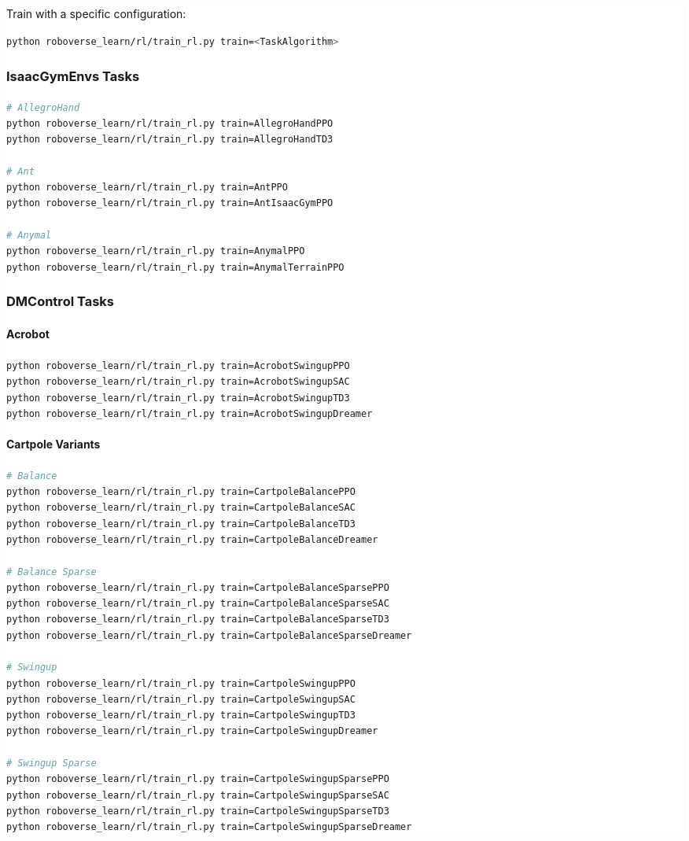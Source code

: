 Train with a specific configuration:
```bash
python roboverse_learn/rl/train_rl.py train=<TaskAlgorithm>
```

### IsaacGymEnvs Tasks

```bash
# AllegroHand
python roboverse_learn/rl/train_rl.py train=AllegroHandPPO
python roboverse_learn/rl/train_rl.py train=AllegroHandTD3

# Ant
python roboverse_learn/rl/train_rl.py train=AntPPO
python roboverse_learn/rl/train_rl.py train=AntIsaacGymPPO

# Anymal
python roboverse_learn/rl/train_rl.py train=AnymalPPO
python roboverse_learn/rl/train_rl.py train=AnymalTerrainPPO
```

### DMControl Tasks

#### Acrobot
```bash
python roboverse_learn/rl/train_rl.py train=AcrobotSwingupPPO
python roboverse_learn/rl/train_rl.py train=AcrobotSwingupSAC
python roboverse_learn/rl/train_rl.py train=AcrobotSwingupTD3
python roboverse_learn/rl/train_rl.py train=AcrobotSwingupDreamer
```

#### Cartpole Variants
```bash
# Balance
python roboverse_learn/rl/train_rl.py train=CartpoleBalancePPO
python roboverse_learn/rl/train_rl.py train=CartpoleBalanceSAC
python roboverse_learn/rl/train_rl.py train=CartpoleBalanceTD3
python roboverse_learn/rl/train_rl.py train=CartpoleBalanceDreamer

# Balance Sparse
python roboverse_learn/rl/train_rl.py train=CartpoleBalanceSparsePPO
python roboverse_learn/rl/train_rl.py train=CartpoleBalanceSparseSAC
python roboverse_learn/rl/train_rl.py train=CartpoleBalanceSparseTD3
python roboverse_learn/rl/train_rl.py train=CartpoleBalanceSparseDreamer

# Swingup
python roboverse_learn/rl/train_rl.py train=CartpoleSwingupPPO
python roboverse_learn/rl/train_rl.py train=CartpoleSwingupSAC
python roboverse_learn/rl/train_rl.py train=CartpoleSwingupTD3
python roboverse_learn/rl/train_rl.py train=CartpoleSwingupDreamer

# Swingup Sparse
python roboverse_learn/rl/train_rl.py train=CartpoleSwingupSparsePPO
python roboverse_learn/rl/train_rl.py train=CartpoleSwingupSparseSAC
python roboverse_learn/rl/train_rl.py train=CartpoleSwingupSparseTD3
python roboverse_learn/rl/train_rl.py train=CartpoleSwingupSparseDreamer
```
